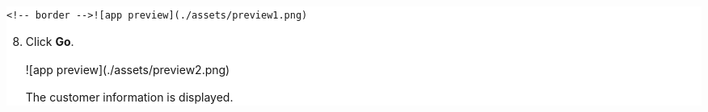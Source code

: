    <!-- border -->![app preview](./assets/preview1.png)

8. Click **Go**.

    <!-- border -->![app preview](./assets/preview2.png)

    The customer information is displayed.
